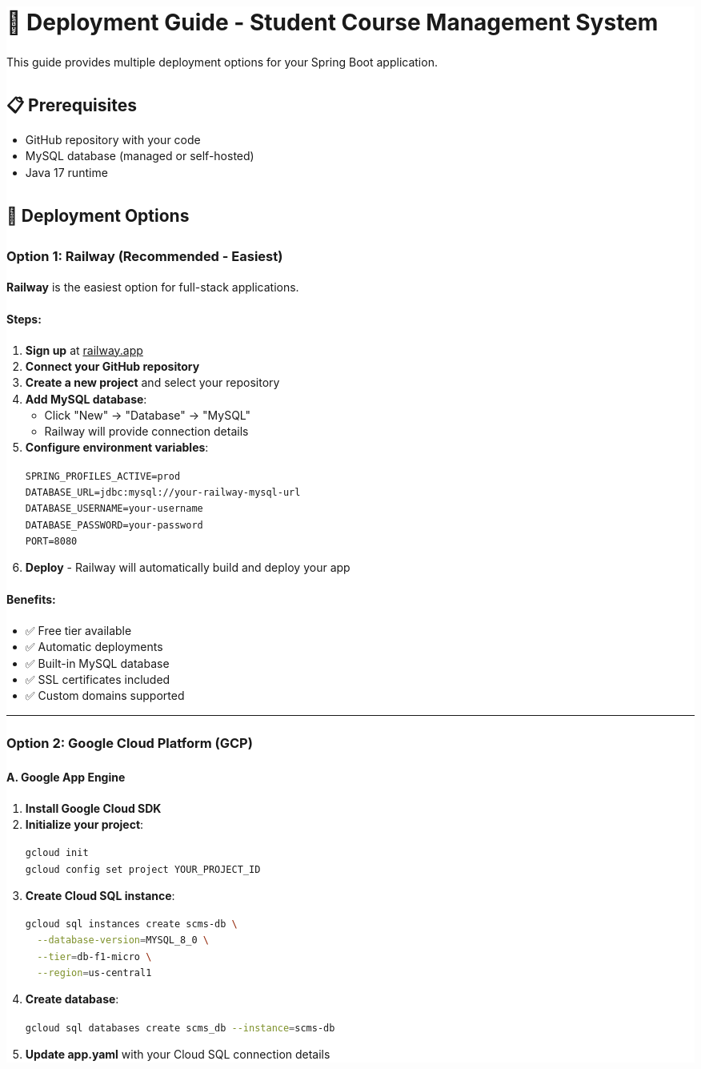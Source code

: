 # 🚀 Deployment Guide - Student Course Management System

This guide provides multiple deployment options for your Spring Boot application.

## 📋 Prerequisites

- GitHub repository with your code
- MySQL database (managed or self-hosted)
- Java 17 runtime

## 🎯 Deployment Options

### Option 1: Railway (Recommended - Easiest)

**Railway** is the easiest option for full-stack applications.

#### Steps:
1. **Sign up** at [railway.app](https://railway.app)
2. **Connect your GitHub repository**
3. **Create a new project** and select your repository
4. **Add MySQL database**:
   - Click "New" → "Database" → "MySQL"
   - Railway will provide connection details
5. **Configure environment variables**:
   ```
   SPRING_PROFILES_ACTIVE=prod
   DATABASE_URL=jdbc:mysql://your-railway-mysql-url
   DATABASE_USERNAME=your-username
   DATABASE_PASSWORD=your-password
   PORT=8080
   ```
6. **Deploy** - Railway will automatically build and deploy your app

#### Benefits:
- ✅ Free tier available
- ✅ Automatic deployments
- ✅ Built-in MySQL database
- ✅ SSL certificates included
- ✅ Custom domains supported

---

### Option 2: Google Cloud Platform (GCP)

#### A. Google App Engine

1. **Install Google Cloud SDK**
2. **Initialize your project**:
   ```bash
   gcloud init
   gcloud config set project YOUR_PROJECT_ID
   ```
3. **Create Cloud SQL instance**:
   ```bash
   gcloud sql instances create scms-db \
     --database-version=MYSQL_8_0 \
     --tier=db-f1-micro \
     --region=us-central1
   ```
4. **Create database**:
   ```bash
   gcloud sql databases create scms_db --instance=scms-db
   ```
5. **Update app.yaml** with your Cloud SQL connection details